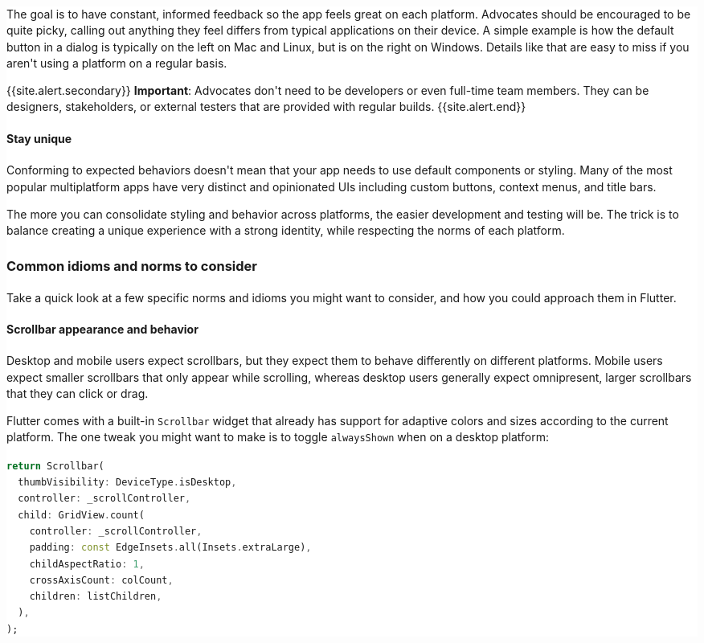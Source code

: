 The goal is to have constant, informed feedback so the app
feels great on each platform. Advocates should be encouraged
to be quite picky, calling out anything they feel differs from
typical applications on their device. A simple example is how
the default button in a dialog is typically on the left on Mac
and Linux, but is on the right on Windows.
Details like that are easy to miss if you aren't using a platform
on a regular basis.

{{site.alert.secondary}}
  **Important**: Advocates don't need to be developers or
  even full-time team members. They can be designers,
  stakeholders, or external testers that are provided
  with regular builds.
{{site.alert.end}}

#### Stay unique

Conforming to expected behaviors doesn't mean that your app
needs to use default components or styling.
Many of the most popular multiplatform apps have very distinct
and opinionated UIs including custom buttons, context menus,
and title bars.

The more you can consolidate styling and behavior across platforms,
the easier development and testing will be.
The trick is to balance creating a unique experience with a
strong identity, while respecting the norms of each platform.

### Common idioms and norms to consider

Take a quick look at a few specific norms and idioms
you might want to consider, and how you could approach
them in Flutter.

#### Scrollbar appearance and behavior

Desktop and mobile users expect scrollbars,
but they expect them to behave differently on different platforms.
Mobile users expect smaller scrollbars that only appear
while scrolling, whereas desktop users generally expect
omnipresent, larger scrollbars that they can click or drag.

Flutter comes with a built-in `Scrollbar` widget that already
has support for adaptive colors and sizes according to the
current platform. The one tweak you might want to make is to
toggle `alwaysShown` when on a desktop platform:

<?code-excerpt "lib/pages/adaptive_grid_page.dart (ScrollbarAlwaysShown)"?>
```dart
return Scrollbar(
  thumbVisibility: DeviceType.isDesktop,
  controller: _scrollController,
  child: GridView.count(
    controller: _scrollController,
    padding: const EdgeInsets.all(Insets.extraLarge),
    childAspectRatio: 1,
    crossAxisCount: colCount,
    children: listChildren,
  ),
);
```
